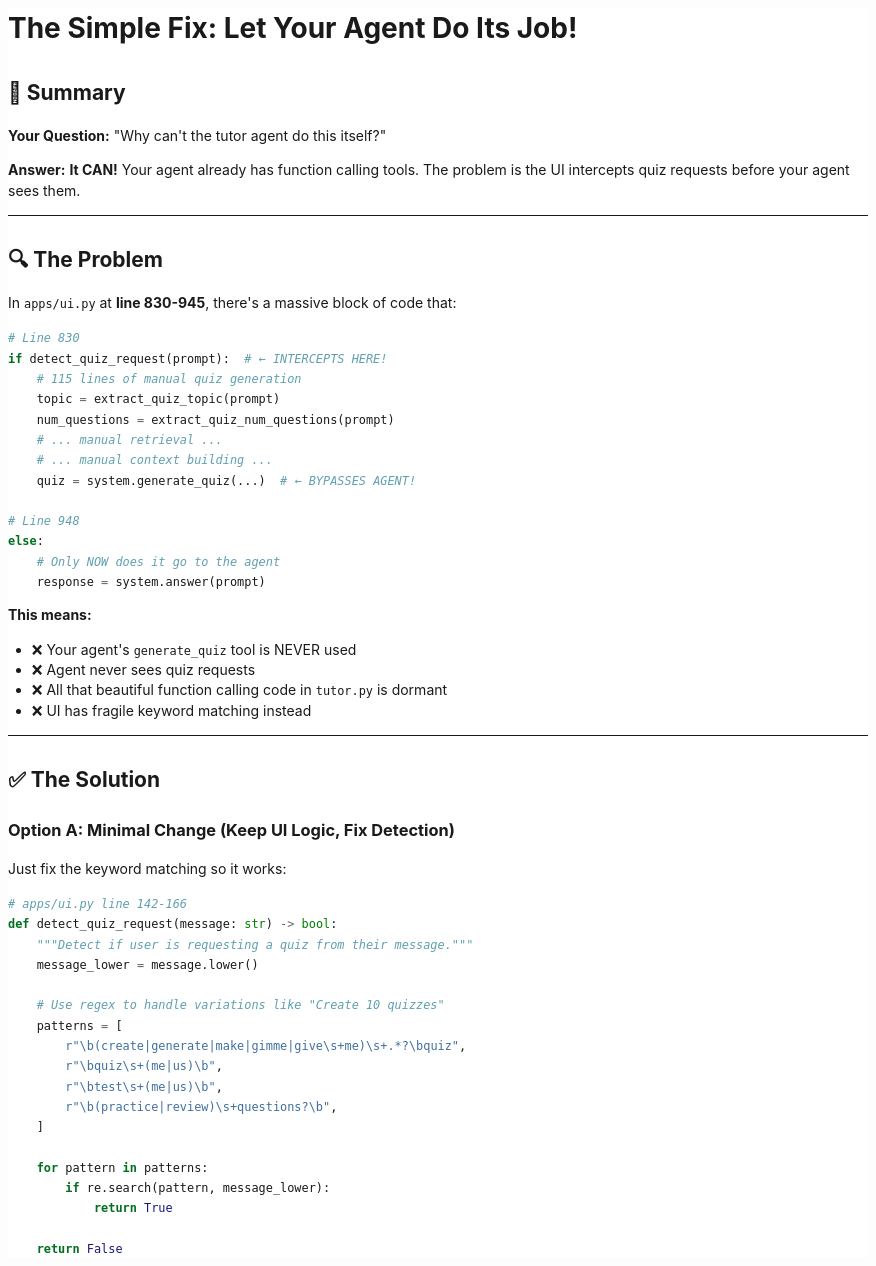 # The Simple Fix: Let Your Agent Do Its Job!

## 🎯 Summary

**Your Question:** "Why can't the tutor agent do this itself?"

**Answer:** **It CAN!** Your agent already has function calling tools. The problem is the UI intercepts quiz requests before your agent sees them.

---

## 🔍 The Problem

In `apps/ui.py` at **line 830-945**, there's a massive block of code that:

```python
# Line 830
if detect_quiz_request(prompt):  # ← INTERCEPTS HERE!
    # 115 lines of manual quiz generation
    topic = extract_quiz_topic(prompt)
    num_questions = extract_quiz_num_questions(prompt)
    # ... manual retrieval ...
    # ... manual context building ...
    quiz = system.generate_quiz(...)  # ← BYPASSES AGENT!
    
# Line 948  
else:
    # Only NOW does it go to the agent
    response = system.answer(prompt)
```

**This means:**
- ❌ Your agent's `generate_quiz` tool is NEVER used
- ❌ Agent never sees quiz requests
- ❌ All that beautiful function calling code in `tutor.py` is dormant
- ❌ UI has fragile keyword matching instead

---

## ✅ The Solution

### Option A: Minimal Change (Keep UI Logic, Fix Detection)

Just fix the keyword matching so it works:

```python
# apps/ui.py line 142-166
def detect_quiz_request(message: str) -> bool:
    """Detect if user is requesting a quiz from their message."""
    message_lower = message.lower()
    
    # Use regex to handle variations like "Create 10 quizzes"
    patterns = [
        r"\b(create|generate|make|gimme|give\s+me)\s+.*?\bquiz",
        r"\bquiz\s+(me|us)\b",
        r"\btest\s+(me|us)\b",
        r"\b(practice|review)\s+questions?\b",
    ]
    
    for pattern in patterns:
        if re.search(pattern, message_lower):
            return True
    
    return False
```
